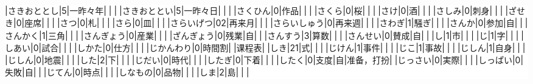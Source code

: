 |さきおととし|5|一昨々年| | |
|さきおととい|5|一昨々日| | |
|さくひん|0|作品| | |
|さくら|0|桜| | |
|さけ|0|酒| | |
|さしみ|0|刺身| | |
|ざせき|0|座席| | |
|さつ|0|札| | |
|さら|0|皿| | |
|さらいげつ|02|再来月| | |
|さらいしゅう|0|再来週| | |
|さわぎ|1|騒ぎ| | |
|さんか|0|参加|自| |
|さんかく|1|三角| | |
|さんぎょう|0|産業| | |
|ざんぎょう|0|残業|自| |
|さんすう|3|算数| | |
|さんせい|0|賛成|自| |
|し|1|市| | |
|じ|1|字| | |
|しあい|0|試合| | |
|しかた|0|仕方| | |
|じかんわり|0|時間割| |课程表|
|しき|21|式| | |
|じけん|1|事件| | |
|じこ|1|事故| | |
|じしん|1|自身| | |
|じしん|0|地震| | |
|した|2|下| | |
|じだい|0|時代| | |
|したぎ|0|下着| | |
|したく|0|支度|自|准备，打扮|
|じっさい|0|実際| | |
|しっぱい|0|失敗|自| |
|じてん|0|時点| | |
|しなもの|0|品物| | |
|しま|2|島| | |